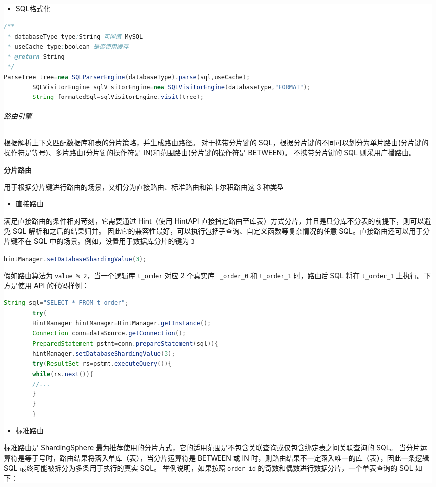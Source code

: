 - SQL格式化

```java
/**
 * databaseType type:String 可能值 MySQL
 * useCache type:boolean 是否使用缓存
 * @return String
 */
ParseTree tree=new SQLParserEngine(databaseType).parse(sql,useCache);
        SQLVisitorEngine sqlVisitorEngine=new SQLVisitorEngine(databaseType,"FORMAT");
        String formatedSql=sqlVisitorEngine.visit(tree);
```

###### 路由引擎

根据解析上下文匹配数据库和表的分片策略，并生成路由路径。 对于携带分片键的 SQL，根据分片键的不同可以划分为单片路由(分片键的操作符是等号)、多片路由(分片键的操作符是 IN)和范围路由(分片键的操作符是 BETWEEN)。
不携带分片键的 SQL 则采用广播路由。

**分片路由**

用于根据分片键进行路由的场景，又细分为直接路由、标准路由和笛卡尔积路由这 3 种类型

- 直接路由

满足直接路由的条件相对苛刻，它需要通过 Hint（使用 HintAPI 直接指定路由至库表）方式分片，并且是只分库不分表的前提下，则可以避免 SQL 解析和之后的结果归并。 因此它的兼容性最好，可以执行包括子查询、自定义函数等复杂情况的任意
SQL。直接路由还可以用于分片键不在 SQL 中的场景。例如，设置用于数据库分片的键为 `3`

```java
hintManager.setDatabaseShardingValue(3);
```

假如路由算法为 `value % 2`，当一个逻辑库 `t_order` 对应 2 个真实库 `t_order_0` 和 `t_order_1` 时，路由后 SQL 将在 `t_order_1` 上执行。下方是使用 API 的代码样例：

```java
String sql="SELECT * FROM t_order";
        try(
        HintManager hintManager=HintManager.getInstance();
        Connection conn=dataSource.getConnection();
        PreparedStatement pstmt=conn.prepareStatement(sql)){
        hintManager.setDatabaseShardingValue(3);
        try(ResultSet rs=pstmt.executeQuery()){
        while(rs.next()){
        //...
        }
        }
        }
```

- 标准路由

标准路由是 ShardingSphere 最为推荐使用的分片方式，它的适用范围是不包含关联查询或仅包含绑定表之间关联查询的 SQL。 当分片运算符是等于号时，路由结果将落入单库（表），当分片运算符是 BETWEEN 或 IN
时，则路由结果不一定落入唯一的库（表），因此一条逻辑 SQL 最终可能被拆分为多条用于执行的真实 SQL。 举例说明，如果按照 `order_id` 的奇数和偶数进行数据分片，一个单表查询的 SQL 如下：
